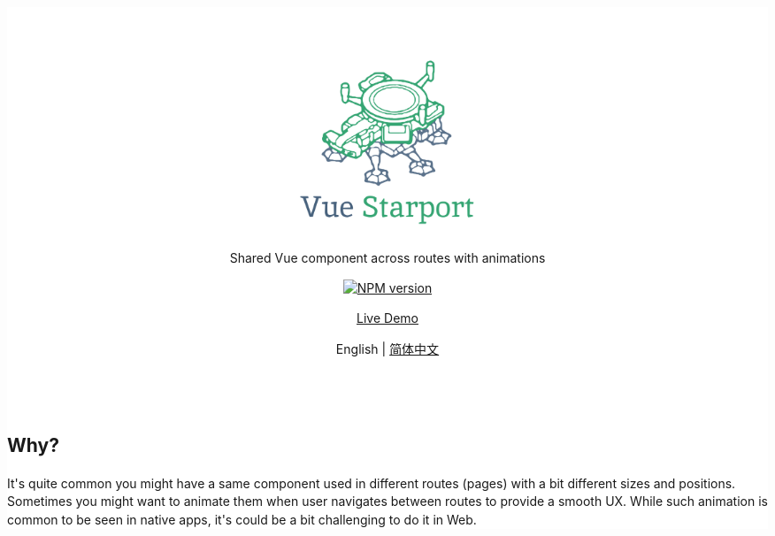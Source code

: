 <br>
<br>
<p align="center">
<img height="200" src="./graphs/logo.png" alt="Vue Starport">
</p>

<p align="center">
Shared Vue component across routes with animations
</p>

<p align="center"><a href="https://www.npmjs.com/package/vue-starport"><img src="https://img.shields.io/npm/v/vue-starport?color=3fb883&amp;label=" alt="NPM version"></a></p>

<p align="center"><a href="https://vue-starport.netlify.app/">Live Demo</a></p>
<p align="center">English | <a href="./README.zh-Hans.md">简体中文</a></p>

<br>
<br>

## Why?

It's quite common you might have a same component used in different routes (pages) with a bit different sizes and positions. Sometimes you might want to animate them when user navigates between routes to provide a smooth UX. While such animation is common to be seen in native apps, it's could be a bit challenging to do it in Web.
